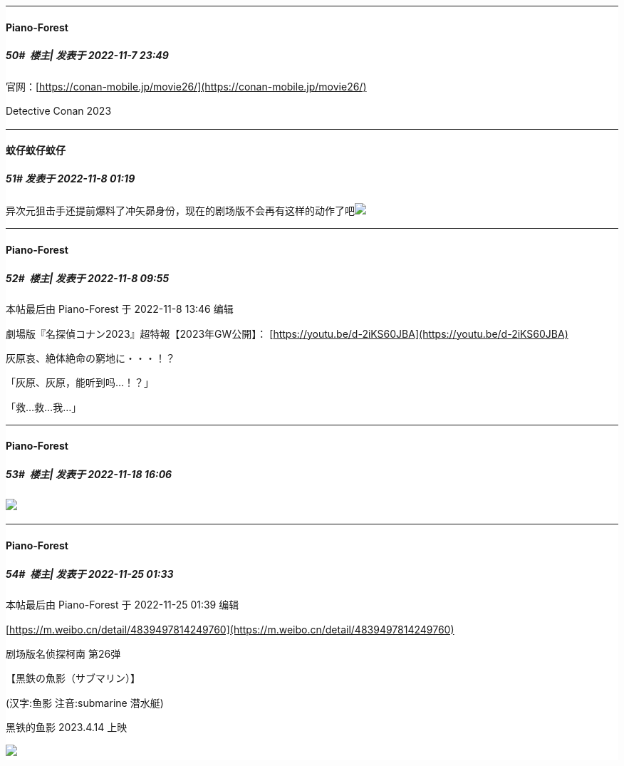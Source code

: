 *****

####  Piano-Forest  
##### 50#         楼主| 发表于 2022-11-7 23:49

官网：[https://conan-mobile.jp/movie26/](https://conan-mobile.jp/movie26/)

Detective Conan 2023 

*****

####  蚊仔蚊仔蚊仔  
##### 51#       发表于 2022-11-8 01:19

异次元狙击手还提前爆料了冲矢昴身份，现在的剧场版不会再有这样的动作了吧<img src="https://static.saraba1st.com/image/smiley/face2017/001.png" referrerpolicy="no-referrer">

*****

####  Piano-Forest  
##### 52#         楼主| 发表于 2022-11-8 09:55

 本帖最后由 Piano-Forest 于 2022-11-8 13:46 编辑 

劇場版『名探偵コナン2023』超特報【2023年GW公開】：
[https://youtu.be/d-2iKS60JBA](https://youtu.be/d-2iKS60JBA)

灰原哀、絶体絶命の窮地に・・・！？

「灰原、灰原，能听到吗…！？」

「救…救…我…」

*****

####  Piano-Forest  
##### 53#         楼主| 发表于 2022-11-18 16:06

<img src="https://p.sda1.dev/8/1db2a8f625fddf52de86c246b686d41e/660DE9B4ED5F9644B179345404677F30.jpg" referrerpolicy="no-referrer">

*****

####  Piano-Forest  
##### 54#         楼主| 发表于 2022-11-25 01:33

 本帖最后由 Piano-Forest 于 2022-11-25 01:39 编辑 

[https://m.weibo.cn/detail/4839497814249760](https://m.weibo.cn/detail/4839497814249760)

剧场版名侦探柯南 第26弹

【黒鉄の魚影（サブマリン）】

(汉字:鱼影 注音:submarine 潜水艇)

黑铁的鱼影 2023.4.14 上映

<img src="https://p.sda1.dev/8/e3eca118a270800e1bad32fc78bdcee2/6bb72b38gy1h8gqi2darrj20go03c759.jpg" referrerpolicy="no-referrer">

